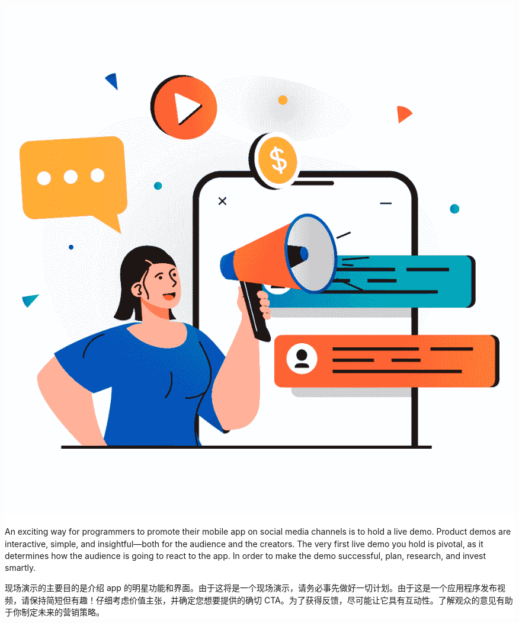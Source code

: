 ![social media launching mobile app](img/d75f60f96566fbcd0d2eb3ffb7c77ac0.png)

An exciting way for programmers to promote their mobile app on social media channels is to hold a live demo. Product demos are interactive, simple, and insightful—both for the audience and the creators. The very first live demo you hold is pivotal, as it determines how the audience is going to react to the app. In order to make the demo successful, plan, research, and invest smartly.

现场演示的主要目的是介绍 app 的明星功能和界面。由于这将是一个现场演示，请务必事先做好一切计划。由于这是一个应用程序发布视频，请保持简短但有趣！仔细考虑价值主张，并确定您想要提供的确切 CTA。为了获得反馈，尽可能让它具有互动性。了解观众的意见有助于你制定未来的营销策略。
